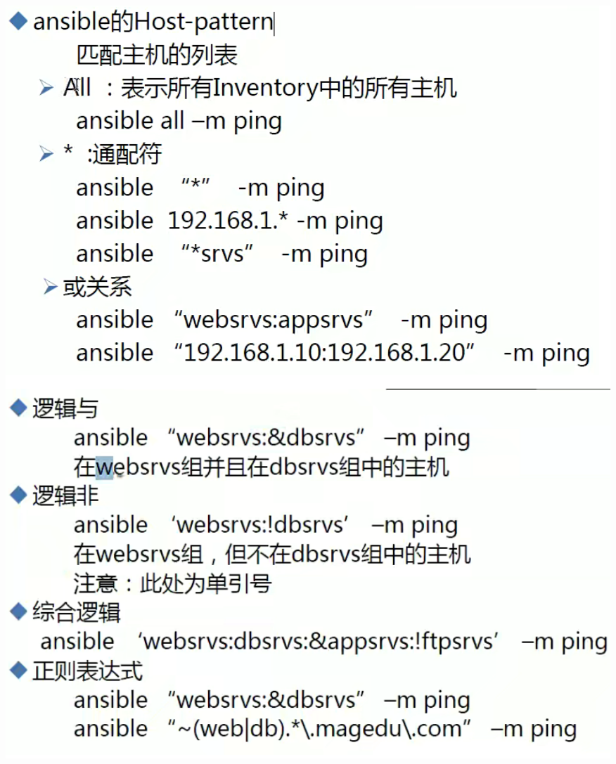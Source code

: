 ![image-20230828210155748](./image/yr80d8-0-1718113718165-50.png)

![image-20230828211036914](./image/ywgtzq-0-1718113718165-51.png)
